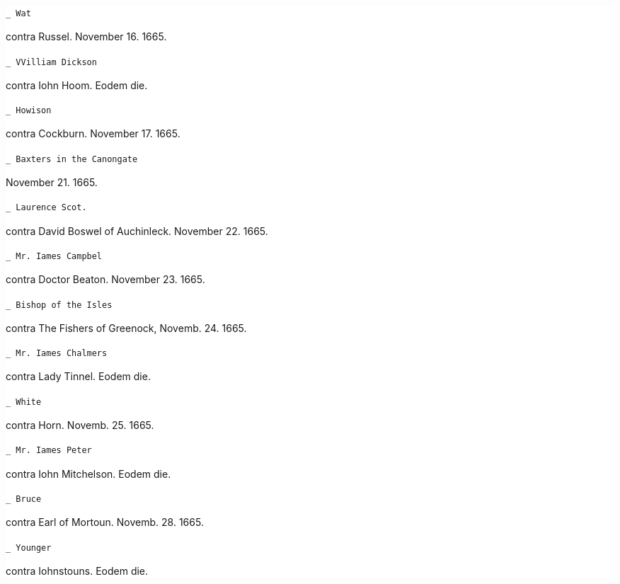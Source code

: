     _ Wat
contra
Russel.
November 16. 1665.

    _ VVilliam Dickson
contra
Iohn Hoom.
Eodem die.

    _ Howison
contra
Cockburn.
November 17. 1665.

    _ Baxters in the Canongate
November 21. 1665.

    _ Laurence Scot.
contra
David Boswel of Auchinleck.
November 22. 1665.

    _ Mr. Iames Campbel
contra
Doctor Beaton.
November 23. 1665.

    _ Bishop of the Isles
contra
The Fishers of Greenock,
Novemb. 24. 1665.

    _ Mr. Iames Chalmers
contra
Lady Tinnel.
Eodem die.

    _ White
contra
Horn.
Novemb. 25. 1665.

    _ Mr. Iames Peter
contra
Iohn Mitchelson.
Eodem die.

    _ Bruce
contra
Earl of Mortoun.
Novemb. 28. 1665.

    _ Younger
contra
Iohnstouns.
Eodem die.
